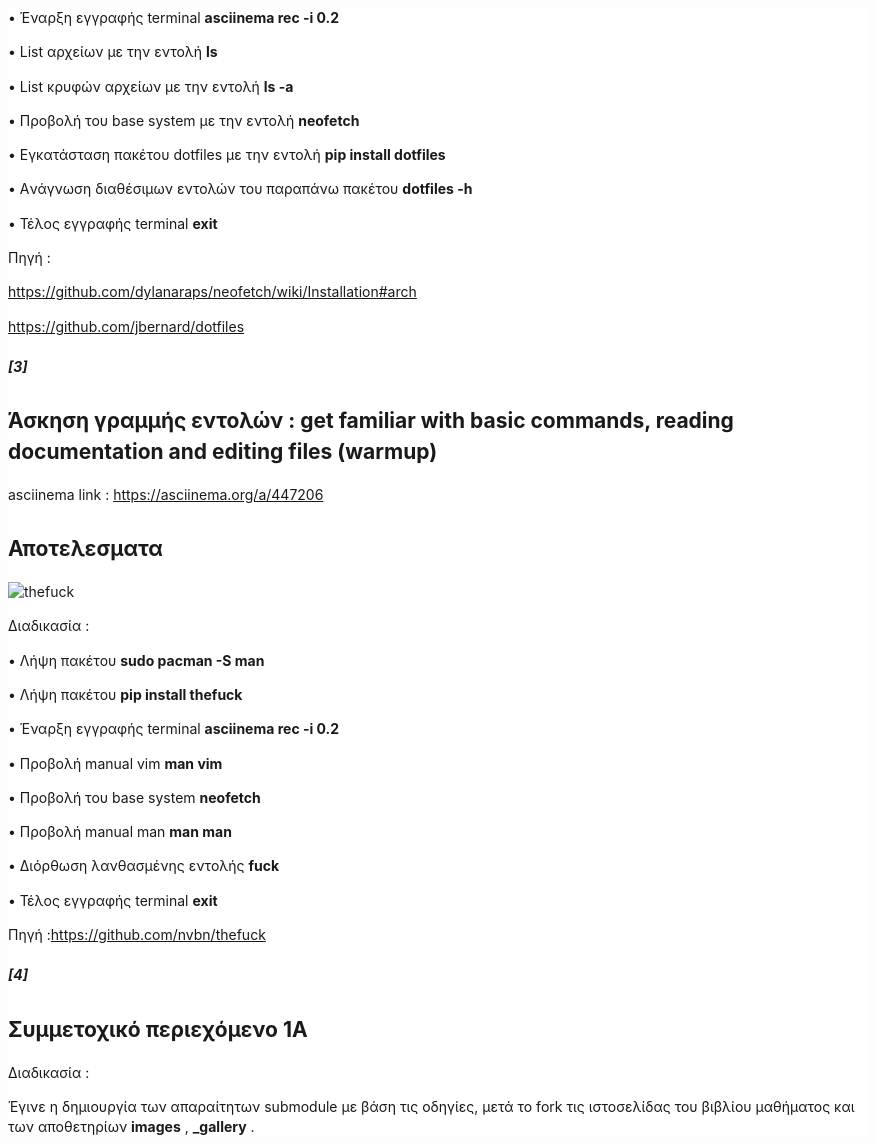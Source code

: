 • Έναρξη εγγραφής terminal **asciinema rec -i 0.2**

• List αρχείων με την εντολή **ls**

• List κρυφών αρχείων με την εντολή **ls -a**

• Προβολή του base system με την εντολή **neofetch**

• Εγκατάσταση πακέτου dotfiles με την εντολή **pip install dotfiles**

• Aνάγνωση διαθέσιμων εντολών του παραπάνω πακέτου **dotfiles -h**

• Τέλος εγγραφής terminal **exit**

Πηγή :

https://github.com/dylanaraps/neofetch/wiki/Installation#arch

https://github.com/jbernard/dotfiles



##### [3]

## Άσκηση γραμμής εντολών : get familiar with basic commands, reading documentation and editing files (warmup)

asciinema link : https://asciinema.org/a/447206

## Αποτελεσματα

![thefuck](https://github.com/p18kout/hci-images/blob/main/2018143_thefuck.gif)

Διαδικασία : 

• Λήψη πακέτου **sudo pacman -S man**

• Λήψη πακέτου **pip install thefuck**

• Έναρξη εγγραφής terminal **asciinema rec -i 0.2**

• Προβολή manual vim **man vim**

• Προβολή του base system **neofetch**

• Προβολή manual man **man man**

• Διόρθωση λανθασμένης εντολής **fuck**

• Τέλος εγγραφής terminal **exit**

Πηγή :https://github.com/nvbn/thefuck

##### [4] 

## Συμμετοχικό περιεχόμενο 1Α

Διαδικασία : 

Έγινε η δημιουργία των απαραίτητων submodule με βάση τις οδηγίες, μετά το fork τις ιστοσελίδας του βιβλίου μαθήματος και των αποθετηρίων **images** , **_gallery** .
